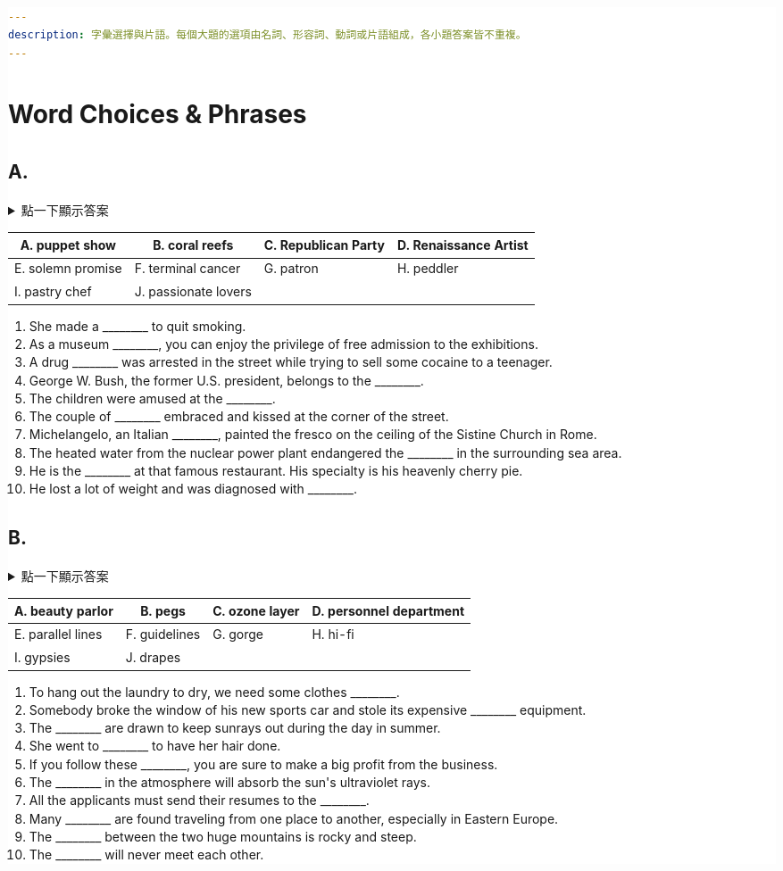 ```yaml
---
description: 字彙選擇與片語。每個大題的選項由名詞、形容詞、動詞或片語組成，各小題答案皆不重複。
---
```


# Word Choices & Phrases

## A.

<details><summary>點一下顯示答案</summary></details>

| A. puppet show    | B. coral reefs       | C. Republican Party | D. Renaissance Artist |
| ----------------- | -------------------- | ------------------- | --------------------- |
| E. solemn promise | F. terminal cancer   | G. patron           | H. peddler            |
| I. pastry chef    | J. passionate lovers |                     |                       |

1. She made a \_\_\_\_\_\_\_\_ to quit smoking.
2. As a museum \_\_\_\_\_\_\_\_, you can enjoy the privilege of free admission to the exhibitions.
3. A drug \_\_\_\_\_\_\_\_ was arrested in the street while trying to sell some cocaine to a teenager.
4. George W. Bush, the former U.S. president, belongs to the \_\_\_\_\_\_\_\_.
5. The children were amused at the \_\_\_\_\_\_\_\_.
6. The couple of \_\_\_\_\_\_\_\_ embraced and kissed at the corner of the street.
7. Michelangelo, an Italian \_\_\_\_\_\_\_\_, painted the fresco on the ceiling of the Sistine Church in Rome.
8. The heated water from the nuclear power plant endangered the \_\_\_\_\_\_\_\_ in the surrounding sea area.
9. He is the \_\_\_\_\_\_\_\_ at that famous restaurant. His specialty is his heavenly cherry pie.
10. He lost a lot of weight and was diagnosed with \_\_\_\_\_\_\_\_.

## B.

<details><summary>點一下顯示答案</summary></details>

| A. beauty parlor  | B. pegs       | C. ozone layer | D. personnel department |
| ----------------- | ------------- | -------------- | ----------------------- |
| E. parallel lines | F. guidelines | G. gorge       | H. hi-fi                |
| I. gypsies        | J. drapes     |                |                         |

1. To hang out the laundry to dry, we need some clothes \_\_\_\_\_\_\_\_.
2. Somebody broke the window of his new sports car and stole its expensive \_\_\_\_\_\_\_\_ equipment.
3. The \_\_\_\_\_\_\_\_ are drawn to keep sunrays out during the day in summer.
4. She went to \_\_\_\_\_\_\_\_ to have her hair done.
5. If you follow these \_\_\_\_\_\_\_\_, you are sure to make a big profit from the business.
6. The \_\_\_\_\_\_\_\_ in the atmosphere will absorb the sun's ultraviolet rays.
7. All the applicants must send their resumes to the \_\_\_\_\_\_\_\_.
8. Many \_\_\_\_\_\_\_\_ are found traveling from one place to another, especially in Eastern Europe.
9. The \_\_\_\_\_\_\_\_ between the two huge mountains is rocky and steep.
10. The \_\_\_\_\_\_\_\_ will never meet each other.
